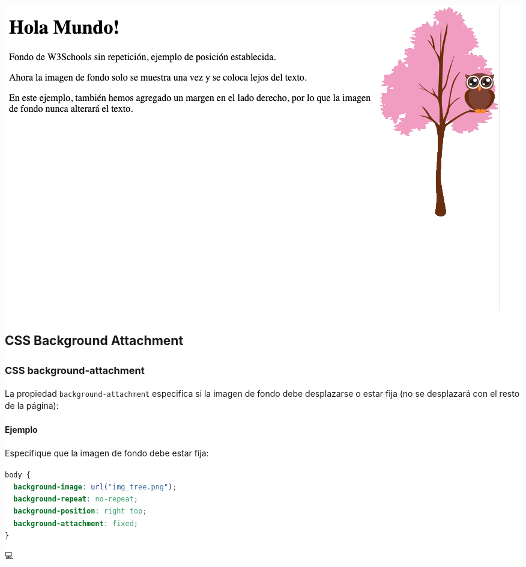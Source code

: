 <img src="images/1-bi-5.png">

## CSS Background Attachment

### CSS background-attachment

La propiedad `background-attachment` especifica si la imagen de fondo debe desplazarse o estar fija (no se desplazará con el resto de la página):

#### Ejemplo

Especifique que la imagen de fondo debe estar fija:

```css
body {
  background-image: url("img_tree.png");
  background-repeat: no-repeat;
  background-position: right top;
  background-attachment: fixed;
}
```

:computer:
